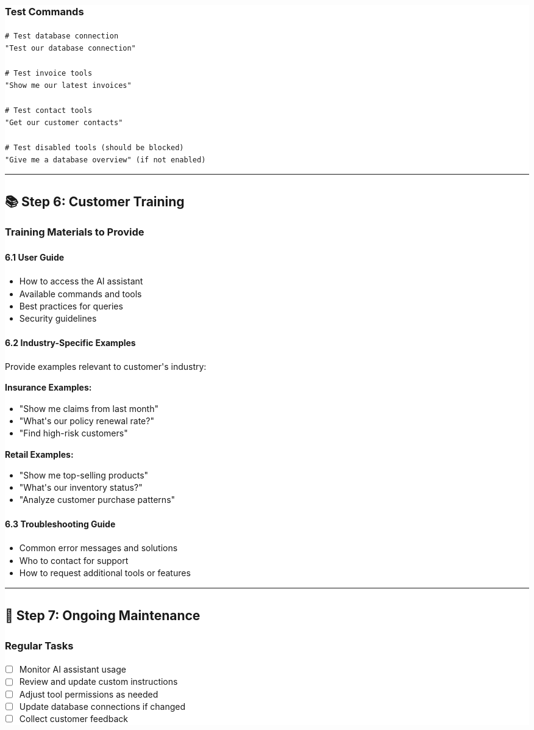 ### **Test Commands**
```
# Test database connection
"Test our database connection"

# Test invoice tools
"Show me our latest invoices"

# Test contact tools
"Get our customer contacts"

# Test disabled tools (should be blocked)
"Give me a database overview" (if not enabled)
```

---

## 📚 **Step 6: Customer Training**

### **Training Materials to Provide**

#### **6.1 User Guide**
- How to access the AI assistant
- Available commands and tools
- Best practices for queries
- Security guidelines

#### **6.2 Industry-Specific Examples**
Provide examples relevant to customer's industry:

**Insurance Examples:**
- "Show me claims from last month"
- "What's our policy renewal rate?"
- "Find high-risk customers"

**Retail Examples:**
- "Show me top-selling products"
- "What's our inventory status?"
- "Analyze customer purchase patterns"

#### **6.3 Troubleshooting Guide**
- Common error messages and solutions
- Who to contact for support
- How to request additional tools or features

---

## 🔧 **Step 7: Ongoing Maintenance**

### **Regular Tasks**
- [ ] Monitor AI assistant usage
- [ ] Review and update custom instructions
- [ ] Adjust tool permissions as needed
- [ ] Update database connections if changed
- [ ] Collect customer feedback
